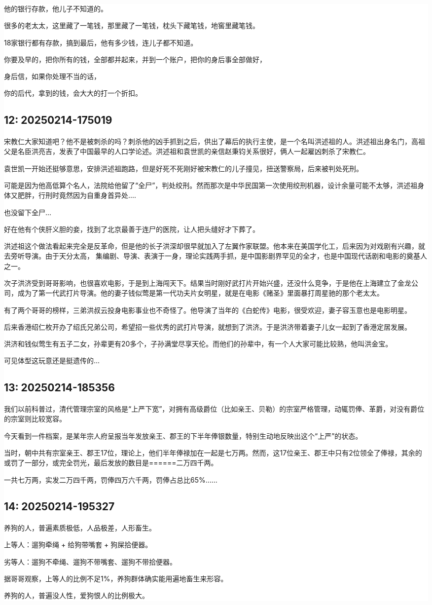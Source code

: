 他的银行存款，他儿子不知道的。

很多的老太太，这里藏了一笔钱，那里藏了一笔钱，枕头下藏笔钱，地窖里藏笔钱。

18家银行都有存款，搞到最后，他有多少钱，连儿子都不知道。

你要及早的，把你所有的钱，全部都并起来，并到一个账户，把你的身后事全部做好，

身后信，如果你处理不当的话，

你的后代，拿到的钱，会大大的打一个折扣。

## 12: 20250214-175019

宋教仁大家知道吧？他不是被刺杀的吗？刺杀他的凶手抓到之后，供出了幕后的执行主使，是一个名叫洪述祖的人。洪述祖出身名门，高祖父是名臣洪亮吉，发表了中国最早的人口学论述。洪述祖和袁世凯的亲信赵秉钧关系很好，俩人一起雇凶刺杀了宋教仁。

袁世凯一开始还挺够意思，安排洪述祖跑路，但是好死不死刚好被宋教仁的儿子撞见，扭送警察局，后来被判处死刑。

可能是因为他高低算个名人，法院给他留了“全尸”，判处绞刑。然而那次是中华民国第一次使用绞刑机器，设计余量可能不太够，洪述祖身体又肥胖，行刑时竟然因为自重身首异处....

也没留下全尸...

好在他有个侠肝义胆的妾，找到了北京最善于连尸的医院，让人把头缝好才下葬了。

洪述祖这个做法看起来完全是反革命，但是他的长子洪深却很早就加入了左翼作家联盟。他本来在美国学化工，后来因为对戏剧有兴趣，就去旁听导演。由于天分太高， 集编剧、导演、表演于一身，理论实践两手抓，是中国影剧界罕见的全才，也是中国现代话剧和电影的奠基人之一。

次子洪济受到哥哥影响，也很喜欢电影，于是到上海闯天下。结果当时刚好武打片开始兴盛，还没什么竞争，于是他在上海建立了金龙公司，成为了第一代武打片导演。他的妻子钱似莺是第一代功夫片女明星，就是在电影《赌圣》里面暴打周星驰的那个老太太。

有了两个哥哥的榜样，三弟洪叔云投身电影事业也不奇怪了。他导演了当年的《白蛇传》电影，很受欢迎，妻子容玉意也是电影明星。

后来香港绍仁枚开办了绍氏兄弟公司，希望招一些优秀的武打片导演，就想到了洪济。于是洪济带着妻子儿女一起到了香港定居发展。

洪济和钱似莺生有五子二女，孙辈更有20多个，子孙满堂尽享天伦。而他们的孙辈中，有一个人大家可能比较熟，他叫洪金宝。

可见体型这玩意还是挺遗传的...

## 13: 20250214-185356

我们以前科普过，清代管理宗室的风格是“上严下宽”，对拥有高级爵位（比如亲王、贝勒）的宗室严格管理，动辄罚俸、革爵，对没有爵位的宗室则比较宽容。

今天看到一件档案，是某年宗人府呈报当年发放亲王、郡王的下半年俸银数量，特别生动地反映出这个“上严”的状态。

当时，朝中共有宗室亲王、郡王17位，理论上，他们半年俸禄加在一起是七万两。然而，这17位亲王、郡王中只有2位领全了俸禄，其余的或罚了一部分，或完全罚光，最后发放的数目是======二万四千两。

一共七万两，实发二万四千两，罚俸四万六千两，罚俸占总比65%……

## 14: 20250214-195327

养狗的人，普遍素质极低，人品极差，人形畜生。

上等人：遛狗牵绳 + 给狗带嘴套 + 狗屎拾便器。

劣等人：遛狗不牵绳、遛狗不带嘴套、遛狗不带拾便器。

据哥哥观察，上等人的比例不足1%，养狗群体确实能用遍地畜生来形容。

养狗的人，普遍没人性，爱狗恨人的比例极大。
